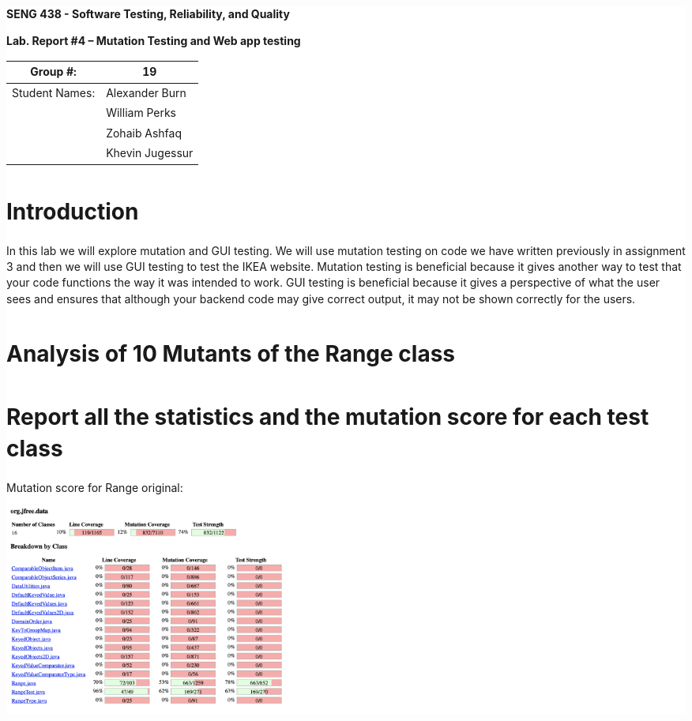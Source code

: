 **SENG 438 - Software Testing, Reliability, and Quality**

**Lab. Report \#4 – Mutation Testing and Web app testing**

| Group \#:      | 19  |
| -------------- | --- |
| Student Names: | Alexander Burn   |
|                | William Perks    |
|                | Zohaib Ashfaq    |
|                | Khevin Jugessur   |

# Introduction

In this lab we will explore mutation and GUI testing.  We will use mutation testing on code we have written previously in assignment 3 and then we will use GUI testing to test the IKEA website.  Mutation testing is beneficial because it gives another way to test that your code functions the way it was intended to work.  GUI testing is beneficial because it gives a perspective of what the user sees and ensures that although your backend code may give correct output, it may not be shown correctly for the users.

# Analysis of 10 Mutants of the Range class 

# Report all the statistics and the mutation score for each test class
Mutation score for Range original:

<img src="Img_A4/R_OLD.png" alt="Img_A4/R_OLD.png" width="360"/>
